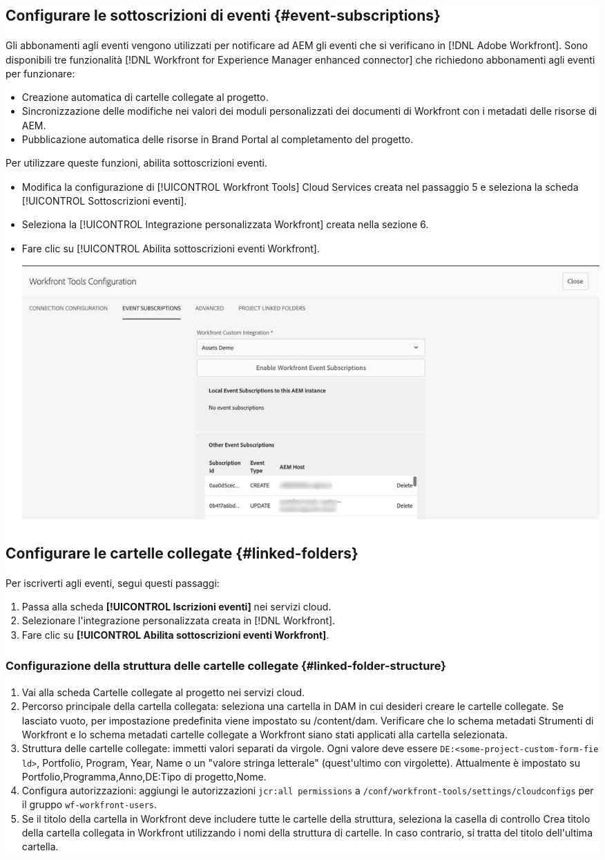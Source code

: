## Configurare le sottoscrizioni di eventi {#event-subscriptions}

Gli abbonamenti agli eventi vengono utilizzati per notificare ad AEM gli eventi che si verificano in [!DNL Adobe Workfront]. Sono disponibili tre funzionalità [!DNL Workfront for Experience Manager enhanced connector] che richiedono abbonamenti agli eventi per funzionare:

* Creazione automatica di cartelle collegate al progetto.
* Sincronizzazione delle modifiche nei valori dei moduli personalizzati dei documenti di Workfront con i metadati delle risorse di AEM.
* Pubblicazione automatica delle risorse in Brand Portal al completamento del progetto.

Per utilizzare queste funzioni, abilita sottoscrizioni eventi.

* Modifica la configurazione di [!UICONTROL Workfront Tools] Cloud Services creata nel passaggio 5 e seleziona la scheda [!UICONTROL Sottoscrizioni eventi].
* Seleziona la [!UICONTROL Integrazione personalizzata Workfront] creata nella sezione 6.
* Fare clic su [!UICONTROL Abilita sottoscrizioni eventi Workfront].

  ![Sottoscrizione evento](/help/assets/assets/event-subs.png)

## Configurare le cartelle collegate {#linked-folders}

Per iscriverti agli eventi, segui questi passaggi:

1. Passa alla scheda **[!UICONTROL Iscrizioni eventi]** nei servizi cloud.
1. Selezionare l&#39;integrazione personalizzata creata in [!DNL Workfront].
1. Fare clic su **[!UICONTROL Abilita sottoscrizioni eventi Workfront]**.

### Configurazione della struttura delle cartelle collegate {#linked-folder-structure}

1. Vai alla scheda Cartelle collegate al progetto nei servizi cloud.
1. Percorso principale della cartella collegata: seleziona una cartella in DAM in cui desideri creare le cartelle collegate. Se lasciato vuoto, per impostazione predefinita viene impostato su /content/dam. Verificare che lo schema metadati Strumenti di Workfront e lo schema metadati cartelle collegate a Workfront siano stati applicati alla cartella selezionata.
1. Struttura delle cartelle collegate: immetti valori separati da virgole. Ogni valore deve essere `DE:<some-project-custom-form-field>`, Portfolio, Program, Year, Name o un &quot;valore stringa letterale&quot; (quest&#39;ultimo con virgolette). Attualmente è impostato su Portfolio,Programma,Anno,DE:Tipo di progetto,Nome.
1. Configura autorizzazioni: aggiungi le autorizzazioni `jcr:all permissions` a `/conf/workfront-tools/settings/cloudconfigs` per il gruppo `wf-workfront-users`.
1. Se il titolo della cartella in Workfront deve includere tutte le cartelle della struttura, seleziona la casella di controllo Crea titolo della cartella collegata in Workfront utilizzando i nomi della struttura di cartelle. In caso contrario, si tratta del titolo dell&#39;ultima cartella.